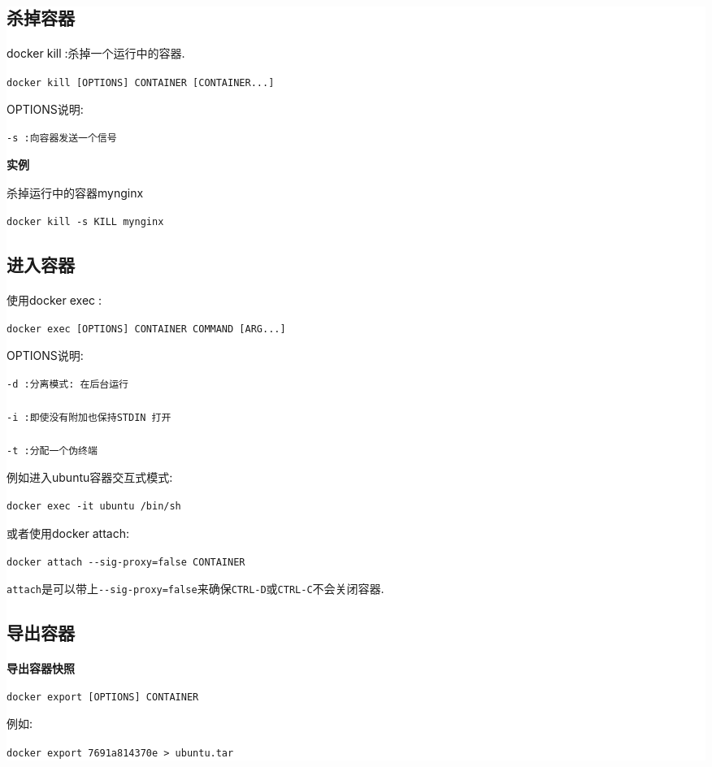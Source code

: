 ## 杀掉容器

docker kill :杀掉一个运行中的容器. 

```
docker kill [OPTIONS] CONTAINER [CONTAINER...]

```

OPTIONS说明: 

```
-s :向容器发送一个信号

```

**实例**

杀掉运行中的容器mynginx

```
docker kill -s KILL mynginx
```

## 进入容器

使用docker exec : 
```
docker exec [OPTIONS] CONTAINER COMMAND [ARG...]
```

OPTIONS说明: 
```
-d :分离模式: 在后台运行

-i :即使没有附加也保持STDIN 打开

-t :分配一个伪终端
```
例如进入ubuntu容器交互式模式: 
```
docker exec -it ubuntu /bin/sh
```

或者使用docker attach: 

```
docker attach --sig-proxy=false CONTAINER
```

`attach`是可以带上`--sig-proxy=false`来确保`CTRL-D`或`CTRL-C`不会关闭容器. 

## 导出容器

**导出容器快照**
```
docker export [OPTIONS] CONTAINER
```
例如: 
```
docker export 7691a814370e > ubuntu.tar
```
